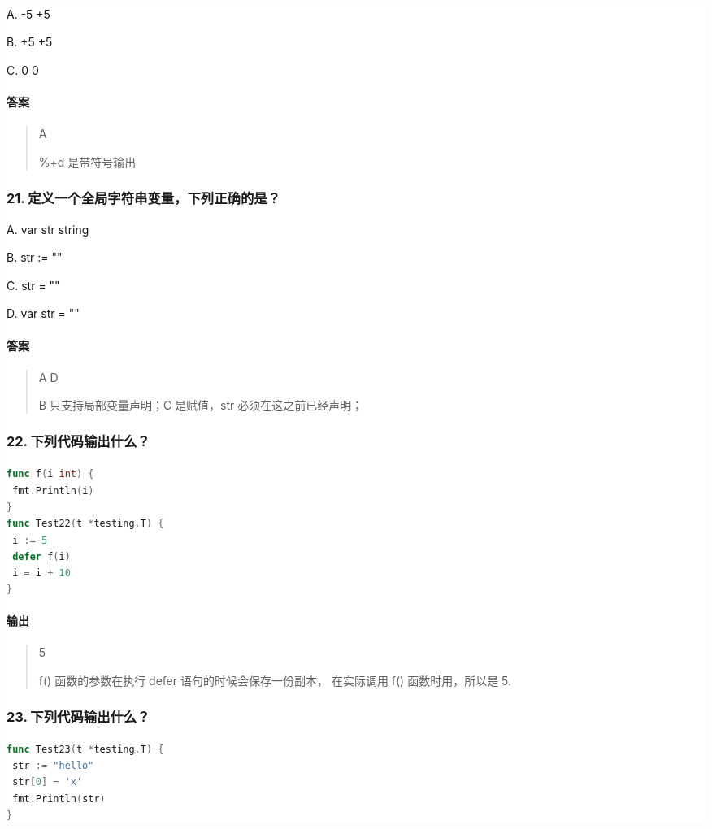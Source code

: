 A. -5 +5

B. +5 +5

C. 0  0

#### 答案

> A
>
> %+d 是带符号输出

### 21. 定义一个全局字符串变量，下列正确的是？

A. var str string

B. str := ""

C. str = ""

D. var str = ""

#### 答案

> A D
>
> B 只支持局部变量声明；C 是赋值，str 必须在这之前已经声明；

### 22. 下列代码输出什么？

```go
func f(i int) {
 fmt.Println(i)
}
func Test22(t *testing.T) {
 i := 5
 defer f(i)
 i = i + 10
}
```

#### 输出

> 5
>
> f() 函数的参数在执行 defer 语句的时候会保存一份副本，
> 在实际调用 f() 函数时用，所以是 5.

### 23. 下列代码输出什么？

```go
func Test23(t *testing.T) {
 str := "hello"
 str[0] = 'x'
 fmt.Println(str)
}
```
